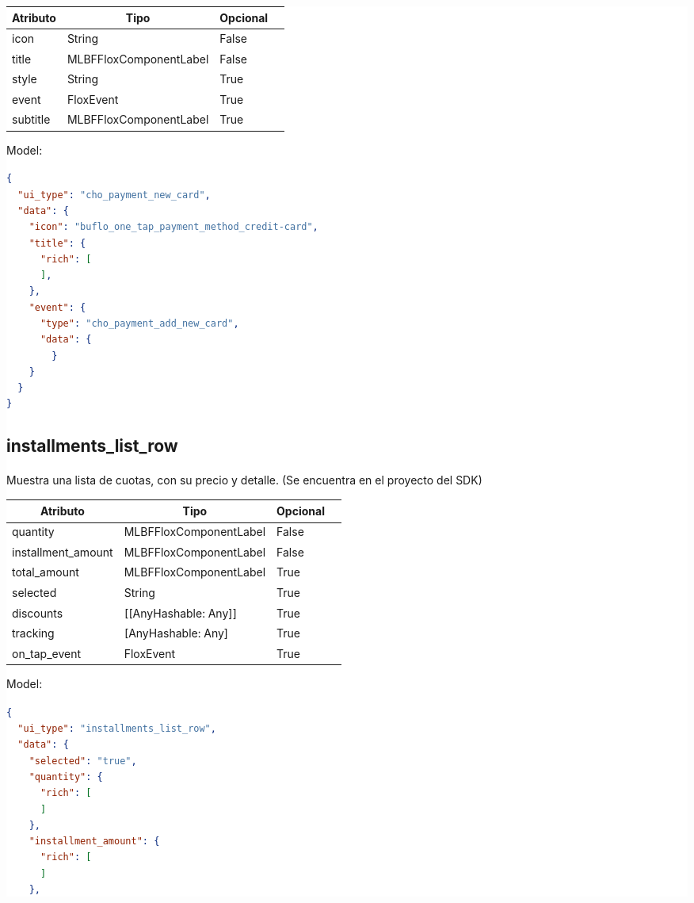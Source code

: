 
| Atributo            | Tipo             | Opcional | |
|---------------------|------------------|----------|-|
| icon          | String           | False     ||
| title           |MLBFFloxComponentLabel   | False     ||
| style           |String   | True     ||
| event           |FloxEvent   | True     ||
| subtitle           |MLBFFloxComponentLabel   | True     ||

Model:

```json
{
  "ui_type": "cho_payment_new_card",
  "data": {
    "icon": "buflo_one_tap_payment_method_credit-card",
    "title": {
      "rich": [
      ],
    },
    "event": {
      "type": "cho_payment_add_new_card",
      "data": {
        }
    }
  }
}
```

## installments_list_row 
Muestra una lista de cuotas, con su precio y detalle. (Se encuentra en el proyecto del SDK)


| Atributo            | Tipo             | Opcional | |
|---------------------|------------------|----------|-|
| quantity          | MLBFFloxComponentLabel           | False     ||
| installment_amount           |MLBFFloxComponentLabel   | False     ||
| total_amount           |MLBFFloxComponentLabel   | True     ||
| selected           |String   | True     ||
| discounts           |[[AnyHashable: Any]]   | True     ||
| tracking           |[AnyHashable: Any]   | True     ||
| on_tap_event           |FloxEvent   | True     ||

Model:

```json
{
  "ui_type": "installments_list_row",
  "data": {
    "selected": "true",
    "quantity": {
      "rich": [
      ]
    },
    "installment_amount": {
      "rich": [
      ]
    },
```